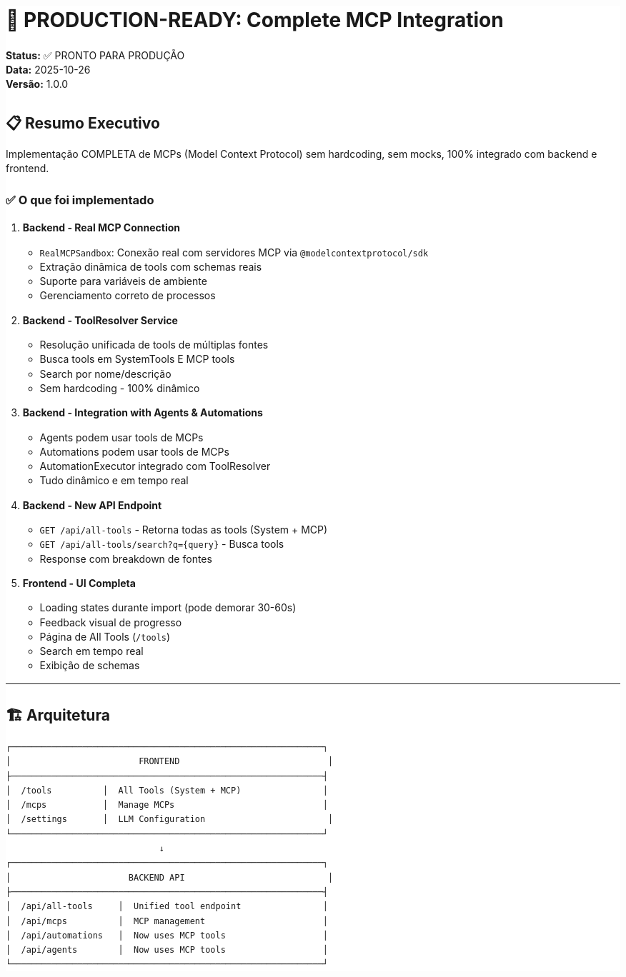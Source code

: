 # 🚀 PRODUCTION-READY: Complete MCP Integration

**Status:** ✅ PRONTO PARA PRODUÇÃO  
**Data:** 2025-10-26  
**Versão:** 1.0.0

## 📋 Resumo Executivo

Implementação COMPLETA de MCPs (Model Context Protocol) sem hardcoding, sem mocks, 100% integrado com backend e frontend.

### ✅ O que foi implementado

1. **Backend - Real MCP Connection**
   - `RealMCPSandbox`: Conexão real com servidores MCP via `@modelcontextprotocol/sdk`
   - Extração dinâmica de tools com schemas reais
   - Suporte para variáveis de ambiente
   - Gerenciamento correto de processos

2. **Backend - ToolResolver Service**
   - Resolução unificada de tools de múltiplas fontes
   - Busca tools em SystemTools E MCP tools
   - Search por nome/descrição
   - Sem hardcoding - 100% dinâmico

3. **Backend - Integration with Agents & Automations**
   - Agents podem usar tools de MCPs
   - Automations podem usar tools de MCPs
   - AutomationExecutor integrado com ToolResolver
   - Tudo dinâmico e em tempo real

4. **Backend - New API Endpoint**
   - `GET /api/all-tools` - Retorna todas as tools (System + MCP)
   - `GET /api/all-tools/search?q={query}` - Busca tools
   - Response com breakdown de fontes

5. **Frontend - UI Completa**
   - Loading states durante import (pode demorar 30-60s)
   - Feedback visual de progresso
   - Página de All Tools (`/tools`)
   - Search em tempo real
   - Exibição de schemas

---

## 🏗️ Arquitetura

```
┌─────────────────────────────────────────────────────────────┐
│                         FRONTEND                             │
├─────────────────────────────────────────────────────────────┤
│  /tools          │  All Tools (System + MCP)                │
│  /mcps           │  Manage MCPs                             │
│  /settings       │  LLM Configuration                        │
└─────────────────────────────────────────────────────────────┘
                              ↓
┌─────────────────────────────────────────────────────────────┐
│                       BACKEND API                            │
├─────────────────────────────────────────────────────────────┤
│  /api/all-tools     │  Unified tool endpoint                │
│  /api/mcps          │  MCP management                       │
│  /api/automations   │  Now uses MCP tools                   │
│  /api/agents        │  Now uses MCP tools                   │
└─────────────────────────────────────────────────────────────┘
```
